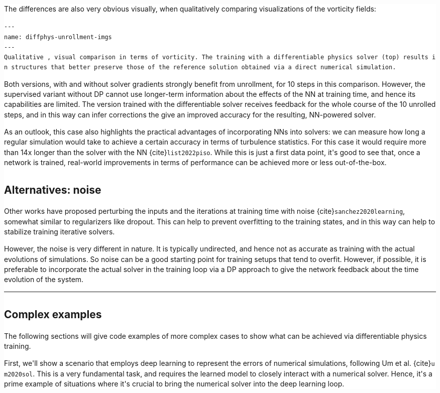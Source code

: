 The differences are also very obvious visually, when qualitatively comparing visualizations of the vorticity fields:

```{figure} resources/diffphys-unroll-imgs.png
---
name: diffphys-unrollment-imgs
---
Qualitative , visual comparison in terms of vorticity. The training with a differentiable physics solver (top) results in structures that better preserve those of the reference solution obtained via a direct numerical simulation.
```

Both versions, with and without solver gradients strongly benefit from unrollment, for 10 steps in this comparison. However, the supervised variant without DP cannot use longer-term information about the effects of the NN at training time, and hence its capabilities are limited. The version trained with the differentiable solver receives feedback for the whole course of the 10 unrolled steps, and in this way can infer corrections the give an improved accuracy for the resulting, NN-powered solver.

As an outlook, this case also highlights the practical advantages of incorporating NNs into solvers: we
can measure how long a regular simulation would take to achieve a certain accuracy in terms of turbulence statistics. 
For this case it would require more than 14x longer than the solver with the NN {cite}`list2022piso`.
While this is just a first data point, it's good to see that, once a network is trained, real-world improvements in terms of performance can be achieved more or less out-of-the-box.


## Alternatives: noise

Other works have proposed perturbing the inputs and 
the iterations at training time with noise {cite}`sanchez2020learning`, somewhat similar to
regularizers like dropout. 
This can help to prevent overfitting to the training states, and in this way can help to stabilize training iterative solvers.

However, the noise is very different in nature. 
It is typically undirected, and hence not as accurate as training with 
the actual evolutions of simulations. So noise can be a good starting point 
for training setups that tend to overfit. However, if possible, it is preferable to incorporate the
actual solver in the training loop via a DP approach to give the network feedback about the time 
evolution of the system.

---

## Complex examples

The following sections will give code examples of more complex cases to 
show what can be achieved via differentiable physics training.

First, we'll show a scenario that employs deep learning to represent the errors
of numerical simulations, following Um et al. {cite}`um2020sol`.
This is a very fundamental task, and requires the learned model to closely
interact with a numerical solver. Hence, it's a prime example of 
situations where it's crucial to bring the numerical solver into the 
deep learning loop.
